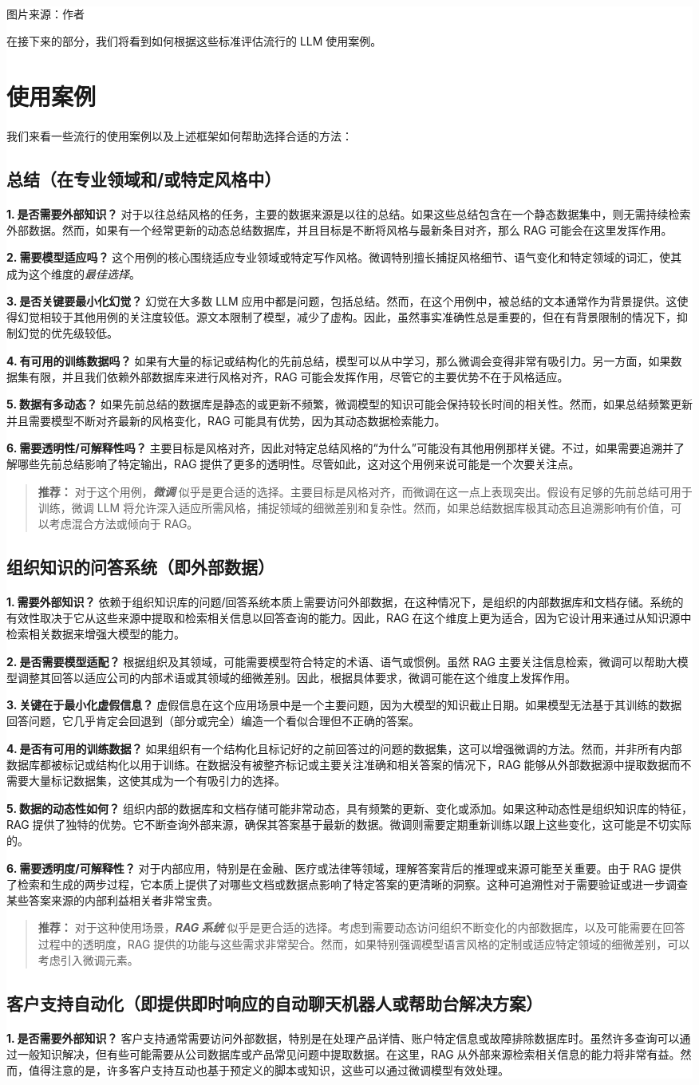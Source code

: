 图片来源：作者

在接下来的部分，我们将看到如何根据这些标准评估流行的 LLM 使用案例。

# 使用案例

我们来看一些流行的使用案例以及上述框架如何帮助选择合适的方法：

## 总结（在专业领域和/或特定风格中）

**1\. 是否需要外部知识？** 对于以往总结风格的任务，主要的数据来源是以往的总结。如果这些总结包含在一个静态数据集中，则无需持续检索外部数据。然而，如果有一个经常更新的动态总结数据库，并且目标是不断将风格与最新条目对齐，那么 RAG 可能会在这里发挥作用。

**2\. 需要模型适应吗？** 这个用例的核心围绕适应专业领域或特定写作风格。微调特别擅长捕捉风格细节、语气变化和特定领域的词汇，使其成为这个维度的*最佳选择*。

**3\. 是否关键要最小化幻觉？** 幻觉在大多数 LLM 应用中都是问题，包括总结。然而，在这个用例中，被总结的文本通常作为背景提供。这使得幻觉相较于其他用例的关注度较低。源文本限制了模型，减少了虚构。因此，虽然事实准确性总是重要的，但在有背景限制的情况下，抑制幻觉的优先级较低。

**4\. 有可用的训练数据吗？** 如果有大量的标记或结构化的先前总结，模型可以从中学习，那么微调会变得非常有吸引力。另一方面，如果数据集有限，并且我们依赖外部数据库来进行风格对齐，RAG 可能会发挥作用，尽管它的主要优势不在于风格适应。

**5\. 数据有多动态？** 如果先前总结的数据库是静态的或更新不频繁，微调模型的知识可能会保持较长时间的相关性。然而，如果总结频繁更新并且需要模型不断对齐最新的风格变化，RAG 可能具有优势，因为其动态数据检索能力。

**6\. 需要透明性/可解释性吗？** 主要目标是风格对齐，因此对特定总结风格的“为什么”可能没有其他用例那样关键。不过，如果需要追溯并了解哪些先前总结影响了特定输出，RAG 提供了更多的透明性。尽管如此，这对这个用例来说可能是一个次要关注点。

> **推荐：** 对于这个用例，***微调*** 似乎是更合适的选择。主要目标是风格对齐，而微调在这一点上表现突出。假设有足够的先前总结可用于训练，微调 LLM 将允许深入适应所需风格，捕捉领域的细微差别和复杂性。然而，如果总结数据库极其动态且追溯影响有价值，可以考虑混合方法或倾向于 RAG。

## 组织知识的问答系统（即外部数据）

**1\. 需要外部知识？** 依赖于组织知识库的问题/回答系统本质上需要访问外部数据，在这种情况下，是组织的内部数据库和文档存储。系统的有效性取决于它从这些来源中提取和检索相关信息以回答查询的能力。因此，RAG 在这个维度上更为适合，因为它设计用来通过从知识源中检索相关数据来增强大模型的能力。

**2\. 是否需要模型适配？** 根据组织及其领域，可能需要模型符合特定的术语、语气或惯例。虽然 RAG 主要关注信息检索，微调可以帮助大模型调整其回答以适应公司的内部术语或其领域的细微差别。因此，根据具体要求，微调可能在这个维度上发挥作用。

**3\. 关键在于最小化虚假信息？** 虚假信息在这个应用场景中是一个主要问题，因为大模型的知识截止日期。如果模型无法基于其训练的数据回答问题，它几乎肯定会回退到（部分或完全）编造一个看似合理但不正确的答案。

**4\. 是否有可用的训练数据？** 如果组织有一个结构化且标记好的之前回答过的问题的数据集，这可以增强微调的方法。然而，并非所有内部数据库都被标记或结构化以用于训练。在数据没有被整齐标记或主要关注准确和相关答案的情况下，RAG 能够从外部数据源中提取数据而不需要大量标记数据集，这使其成为一个有吸引力的选择。

**5\. 数据的动态性如何？** 组织内部的数据库和文档存储可能非常动态，具有频繁的更新、变化或添加。如果这种动态性是组织知识库的特征，RAG 提供了独特的优势。它不断查询外部来源，确保其答案基于最新的数据。微调则需要定期重新训练以跟上这些变化，这可能是不切实际的。

**6\. 需要透明度/可解释性？** 对于内部应用，特别是在金融、医疗或法律等领域，理解答案背后的推理或来源可能至关重要。由于 RAG 提供了检索和生成的两步过程，它本质上提供了对哪些文档或数据点影响了特定答案的更清晰的洞察。这种可追溯性对于需要验证或进一步调查某些答案来源的内部利益相关者非常宝贵。

> **推荐：** 对于这种使用场景，***RAG 系统*** 似乎是更合适的选择。考虑到需要动态访问组织不断变化的内部数据库，以及可能需要在回答过程中的透明度，RAG 提供的功能与这些需求非常契合。然而，如果特别强调模型语言风格的定制或适应特定领域的细微差别，可以考虑引入微调元素。

## 客户支持自动化（即提供即时响应的自动聊天机器人或帮助台解决方案）

**1. 是否需要外部知识？** 客户支持通常需要访问外部数据，特别是在处理产品详情、账户特定信息或故障排除数据库时。虽然许多查询可以通过一般知识解决，但有些可能需要从公司数据库或产品常见问题中提取数据。在这里，RAG 从外部来源检索相关信息的能力将非常有益。然而，值得注意的是，许多客户支持互动也基于预定义的脚本或知识，这些可以通过微调模型有效处理。
